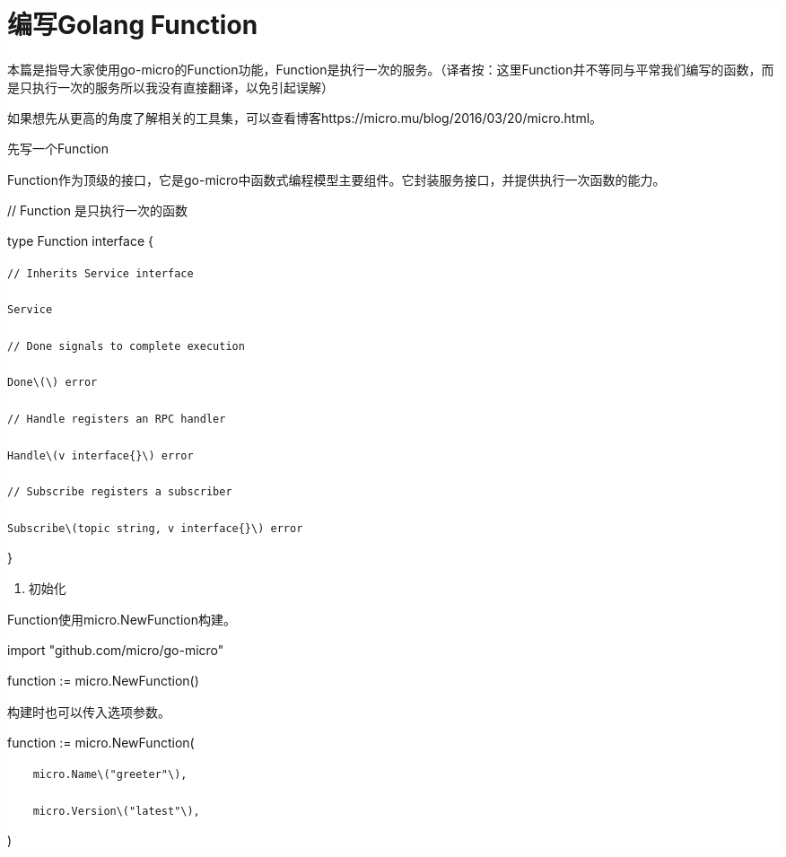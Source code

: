 # 编写Golang Function



本篇是指导大家使用go-micro的Function功能，Function是执行一次的服务。（译者按：这里Function并不等同与平常我们编写的函数，而是只执行一次的服务所以我没有直接翻译，以免引起误解）



如果想先从更高的角度了解相关的工具集，可以查看博客https://micro.mu/blog/2016/03/20/micro.html。



先写一个Function

Function作为顶级的接口，它是go-micro中函数式编程模型主要组件。它封装服务接口，并提供执行一次函数的能力。



// Function 是只执行一次的函数

type Function interface {

    // Inherits Service interface

    Service

    // Done signals to complete execution

    Done\(\) error

    // Handle registers an RPC handler

    Handle\(v interface{}\) error

    // Subscribe registers a subscriber

    Subscribe\(topic string, v interface{}\) error

}



1. 初始化

Function使用micro.NewFunction构建。



import "github.com/micro/go-micro"



function := micro.NewFunction\(\) 



构建时也可以传入选项参数。



function := micro.NewFunction\(

        micro.Name\("greeter"\),

        micro.Version\("latest"\),

\)

